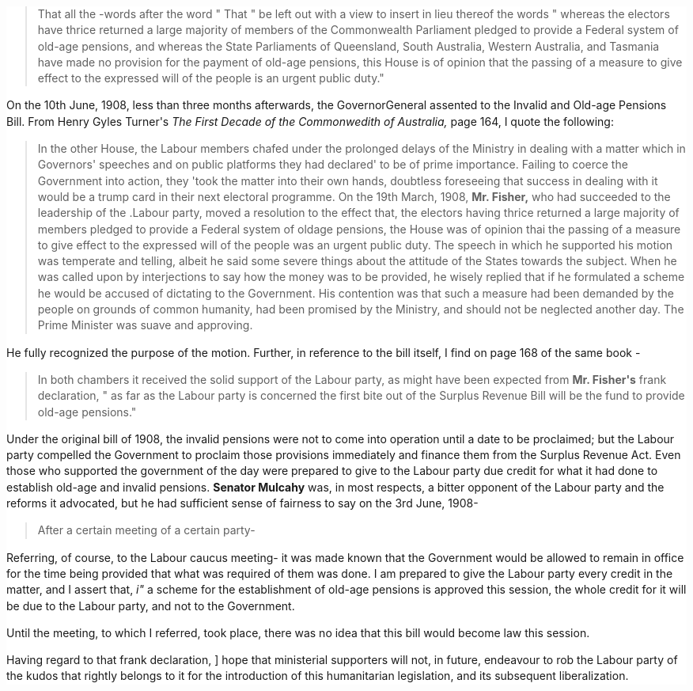   >That all the -words after the word " That " be left out with a view to insert in lieu thereof the words " whereas the electors have thrice returned a large majority of members of the Commonwealth Parliament pledged to provide a Federal system of old-age pensions, and whereas the State Parliaments of Queensland, South Australia, Western Australia, and Tasmania have made no provision for the payment of old-age pensions, this House is of opinion that the passing of a measure to give effect to the expressed will of the people is an  urgent  public duty." 

On the 10th June, 1908, less than three months afterwards, the GovernorGeneral assented to the Invalid and Old-age Pensions Bill. From Henry Gyles Turner's  *The First Decade of the*  *Commonwedith*  *of Australia,*  page 164, I quote the following: 

  >In the other House, the Labour members chafed under the prolonged delays of the Ministry in dealing with a matter which in Governors' speeches and on public platforms they had declared' to be of prime importance. Failing to coerce the Government into action, they 'took the matter into their own hands, doubtless foreseeing that success in dealing with it would be a trump card in their next electoral programme. On the 19th March, 1908,  **Mr. Fisher,**  who had succeeded to the leadership of the .Labour party, moved a resolution to the effect that, the electors having thrice returned a large majority of members pledged to provide a Federal system of oldage pensions, the House was of opinion thai the passing of a measure to give effect to the expressed will of the people was an urgent public duty. The speech in which he supported his motion was temperate and telling, albeit he said some severe things about the attitude of the States towards the subject. When he was called upon by interjections to say how the money was to be provided, he wisely replied that if he formulated a scheme he would be accused of dictating to the Government.  His  contention was that such a measure had been demanded by the people on grounds of common humanity, had been promised by the Ministry, and should not be neglected another day. The Prime Minister was suave and approving. 

He fully recognized the purpose of the motion. Further, in reference to the bill itself, I find on page 168 of the same book - 

  >In both chambers it received the solid support of the Labour party, as might have been expected from  **Mr. Fisher's**  frank declaration, " as far as the Labour party is concerned the first bite out of the Surplus Revenue Bill will be the fund to provide old-age pensions." 

Under the original bill of 1908, the invalid pensions were not to come into operation until a date to be proclaimed; but the Labour party compelled the Government to proclaim those provisions immediately and finance them from the Surplus Revenue Act. Even those who supported the government of the day were prepared to give to the Labour party due credit for what it had done to establish old-age and invalid pensions.  **Senator Mulcahy**  was, in most respects, a bitter opponent of the Labour party and the reforms it advocated, but he had sufficient sense of fairness to say on the 3rd June, 1908- 

  >After a certain meeting of a certain party- 

Referring, of course, to the Labour caucus meeting- it was made known that the Government would be allowed to remain in office for the time being provided that what was required of them was done. I am prepared to give the Labour party every credit in the matter, and I assert that,  *i"*  a scheme for the establishment of old-age pensions is approved this session, the whole credit for it will be due to the Labour party, and not to the Government. 

Until the meeting, to which I referred, took place, there was no idea that this bill would become law this session. 

Having regard to that frank declaration, ] hope that ministerial supporters will not, in future, endeavour to rob the Labour party of the kudos that rightly belongs to it for the introduction of this humanitarian legislation, and its subsequent liberalization. 
